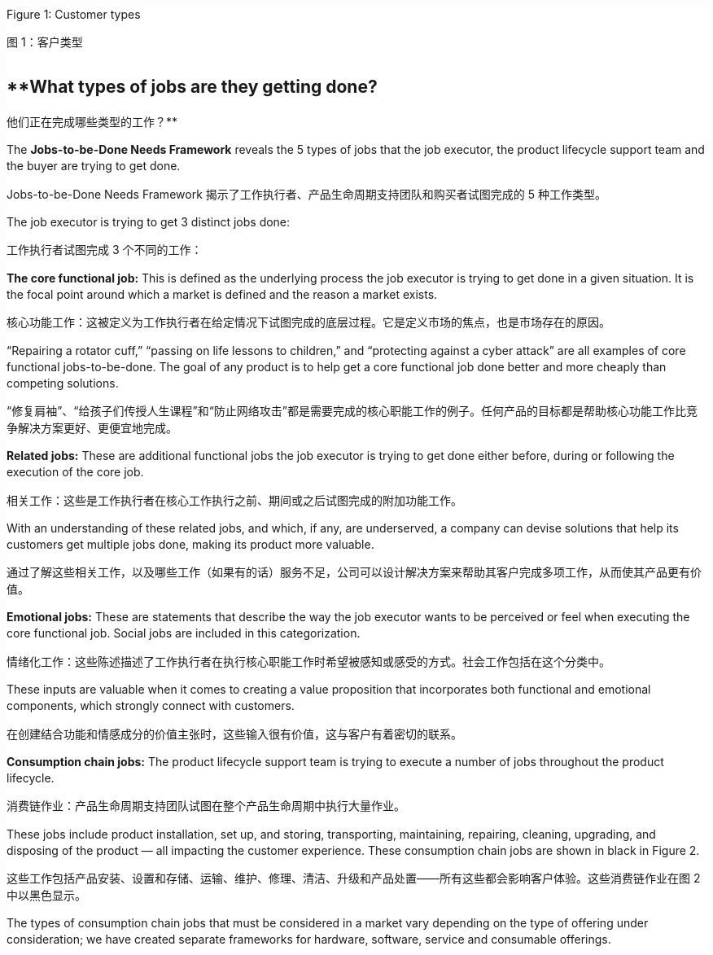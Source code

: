 Figure 1: Customer types  

图 1：客户类型

## **What types of jobs are they getting done?  

他们正在完成哪些类型的工作？**

The **Jobs-to-be-Done Needs Framework** reveals the 5 types of jobs that the job executor, the product lifecycle support team and the buyer are trying to get done.  

Jobs-to-be-Done Needs Framework 揭示了工作执行者、产品生命周期支持团队和购买者试图完成的 5 种工作类型。

The job executor is trying to get 3 distinct jobs done:  

工作执行者试图完成 3 个不同的工作：

**The core functional job:** This is defined as the underlying process the job executor is trying to get done in a given situation. It is the focal point around which a market is defined and the reason a market exists.  

核心功能工作：这被定义为工作执行者在给定情况下试图完成的底层过程。它是定义市场的焦点，也是市场存在的原因。  

“Repairing a rotator cuff,” “passing on life lessons to children,” and “protecting against a cyber attack” are all examples of core functional jobs-to-be-done. The goal of any product is to help get a core functional job done better and more cheaply than competing solutions.  

“修复肩袖”、“给孩子们传授人生课程”和“防止网络攻击”都是需要完成的核心职能工作的例子。任何产品的目标都是帮助核心功能工作比竞争解决方案更好、更便宜地完成。

**Related jobs:** These are additional functional jobs the job executor is trying to get done either before, during or following the execution of the core job.  

相关工作：这些是工作执行者在核心工作执行之前、期间或之后试图完成的附加功能工作。  

With an understanding of these related jobs, and which, if any, are underserved, a company can devise solutions that help its customers get multiple jobs done, making its product more valuable.  

通过了解这些相关工作，以及哪些工作（如果有的话）服务不足，公司可以设计解决方案来帮助其客户完成多项工作，从而使其产品更有价值。

**Emotional jobs:** These are statements that describe the way the job executor wants to be perceived or feel when executing the core functional job. Social jobs are included in this categorization.  

情绪化工作：这些陈述描述了工作执行者在执行核心职能工作时希望被感知或感受的方式。社会工作包括在这个分类中。  

These inputs are valuable when it comes to creating a value proposition that incorporates both functional and emotional components, which strongly connect with customers.  

在创建结合功能和情感成分的价值主张时，这些输入很有价值，这与客户有着密切的联系。

**Consumption chain jobs:** The product lifecycle support team is trying to execute a number of jobs throughout the product lifecycle.  

消费链作业：产品生命周期支持团队试图在整个产品生命周期中执行大量作业。  

These jobs include product installation, set up, and storing, transporting, maintaining, repairing, cleaning, upgrading, and disposing of the product — all impacting the customer experience. These consumption chain jobs are shown in black in Figure 2.  

这些工作包括产品安装、设置和存储、运输、维护、修理、清洁、升级和产品处置——所有这些都会影响客户体验。这些消费链作业在图 2 中以黑色显示。  

The types of consumption chain jobs that must be considered in a market vary depending on the type of offering under consideration; we have created separate frameworks for hardware, software, service and consumable offerings.  
